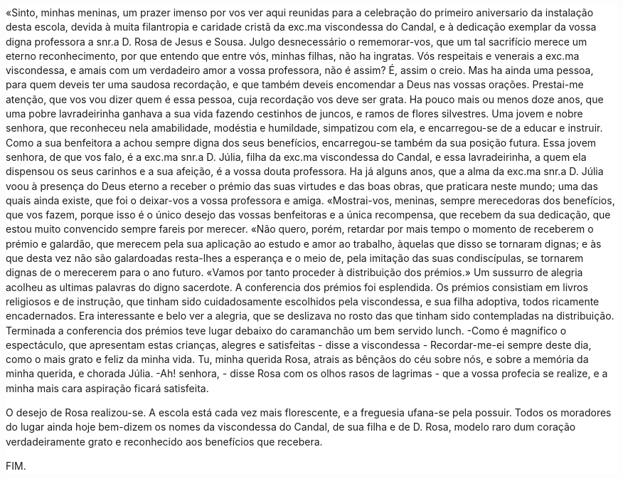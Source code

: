 «Sinto, minhas meninas, um prazer imenso por vos ver aqui reunidas para a celebração do primeiro aniversario da instalação desta escola, devida à muita filantropia e caridade cristã da exc.ma viscondessa do Candal, e à dedicação exemplar da vossa digna professora a snr.a D. Rosa de Jesus e Sousa. Julgo desnecessário o rememorar-vos, que um tal sacrifício merece um eterno reconhecimento, por que entendo que entre vós, minhas filhas, não ha ingratas. Vós respeitais e venerais a exc.ma viscondessa, e amais com um verdadeiro amor a vossa professora, não é assim? É, assim o creio. Mas ha ainda uma pessoa, para quem deveis ter uma saudosa recordação, e que também deveis encomendar a Deus nas vossas orações. Prestai-me atenção, que vos vou dizer quem é essa pessoa, cuja recordação vos deve ser grata. Ha pouco mais ou menos doze anos, que uma pobre lavradeirinha ganhava a sua vida fazendo cestinhos de juncos, e ramos de flores silvestres. Uma jovem e nobre senhora, que reconheceu nela amabilidade, modéstia e humildade, simpatizou com ela, e encarregou-se de a educar e instruir. Como a sua benfeitora a achou sempre digna dos seus benefícios, encarregou-se também da sua posição futura. Essa jovem senhora, de que vos falo, é a exc.ma snr.a D. Júlia, filha da exc.ma viscondessa do Candal, e essa lavradeirinha, a quem ela dispensou os seus carinhos e a sua afeição, é a vossa douta professora. Ha já alguns anos, que a alma da exc.ma snr.a D. Júlia voou à presença do Deus eterno a receber o prémio das suas virtudes e das boas obras, que praticara neste mundo; uma das quais ainda existe, que foi o deixar-vos a vossa professora e amiga.
«Mostrai-vos, meninas, sempre merecedoras dos benefícios, que vos fazem, porque isso é o único desejo das vossas benfeitoras e a única recompensa, que recebem da sua dedicação, que estou muito convencido sempre fareis por merecer.
«Não quero, porém, retardar por mais tempo o momento de receberem o prémio e galardão, que merecem pela sua aplicação ao estudo e amor ao trabalho, àquelas que disso se tornaram dignas; e às que desta vez não são galardoadas resta-lhes a esperança e o meio de, pela imitação das suas condiscípulas, se tornarem dignas de o merecerem para o ano futuro.
«Vamos por tanto proceder à distribuição dos prémios.»
Um sussurro de alegria acolheu as ultimas palavras do digno sacerdote.
A conferencia dos prémios foi esplendida.
Os prémios consistiam em livros religiosos e de instrução, que tinham sido cuidadosamente escolhidos pela viscondessa, e sua filha adoptiva, todos ricamente encadernados. Era interessante e belo ver a alegria, que se deslizava no rosto das que tinham sido contempladas na distribuição.
Terminada a conferencia dos prémios teve lugar debaixo do caramanchão um bem servido lunch.
-Como é magnifico o espectáculo, que apresentam estas crianças, alegres e satisfeitas - disse a viscondessa - Recordar-me-ei sempre deste dia, como o mais grato e feliz da minha vida. Tu, minha querida Rosa, atrais as bênçãos do céu sobre nós, e sobre a memória da minha querida, e chorada Júlia.
-Ah! senhora, - disse Rosa com os olhos rasos de lagrimas - que a vossa profecia se realize, e a minha mais cara aspiração ficará satisfeita.

O desejo de Rosa realizou-se. A escola está cada vez mais florescente, e a freguesia ufana-se pela possuir. Todos os moradores do lugar ainda hoje bem-dizem os nomes da viscondessa do Candal, de sua filha e de D. Rosa, modelo raro dum coração verdadeiramente grato e reconhecido aos benefícios que recebera.

FIM.
